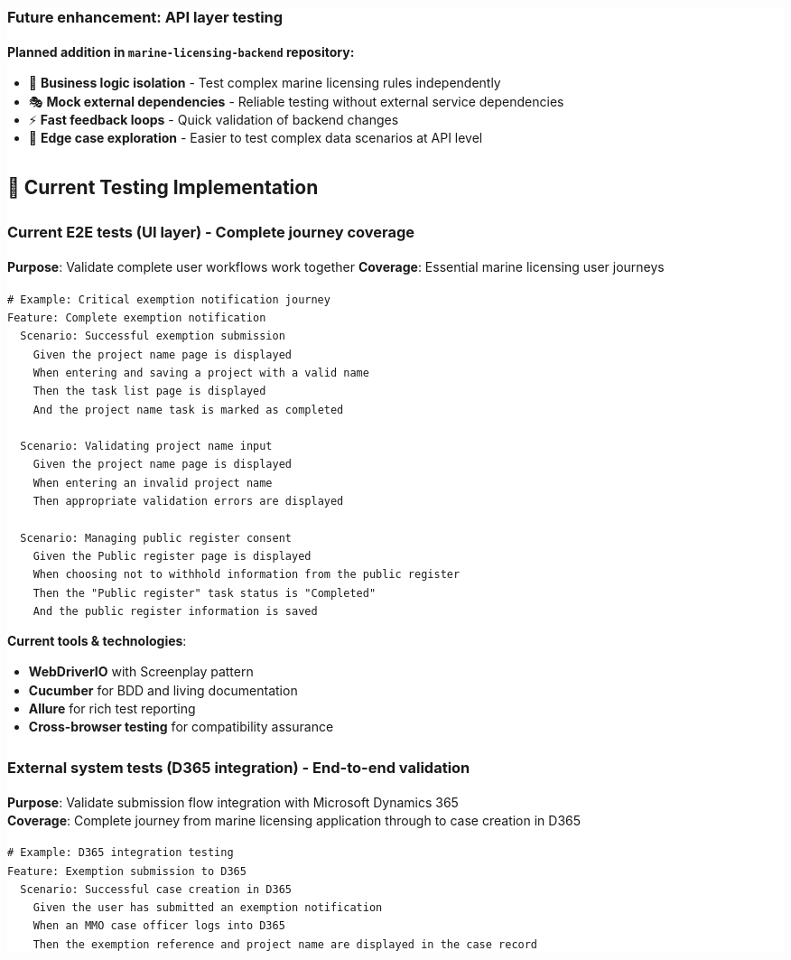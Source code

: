 ### **Future enhancement: API layer testing**

**Planned addition in `marine-licensing-backend` repository:**

- 🔧 **Business logic isolation** - Test complex marine licensing rules independently
- 🎭 **Mock external dependencies** - Reliable testing without external service dependencies
- ⚡ **Fast feedback loops** - Quick validation of backend changes
- 🧪 **Edge case exploration** - Easier to test complex data scenarios at API level

## 🧪 Current Testing Implementation

### **Current E2E tests (UI layer) - Complete journey coverage**

**Purpose**: Validate complete user workflows work together
**Coverage**: Essential marine licensing user journeys

```gherkin
# Example: Critical exemption notification journey
Feature: Complete exemption notification
  Scenario: Successful exemption submission
    Given the project name page is displayed
    When entering and saving a project with a valid name
    Then the task list page is displayed
    And the project name task is marked as completed

  Scenario: Validating project name input
    Given the project name page is displayed
    When entering an invalid project name
    Then appropriate validation errors are displayed

  Scenario: Managing public register consent
    Given the Public register page is displayed
    When choosing not to withhold information from the public register
    Then the "Public register" task status is "Completed"
    And the public register information is saved
```

**Current tools & technologies**:

- **WebDriverIO** with Screenplay pattern
- **Cucumber** for BDD and living documentation
- **Allure** for rich test reporting
- **Cross-browser testing** for compatibility assurance

### **External system tests (D365 integration) - End-to-end validation**

**Purpose**: Validate submission flow integration with Microsoft Dynamics 365  
**Coverage**: Complete journey from marine licensing application through to case creation in D365

```gherkin
# Example: D365 integration testing
Feature: Exemption submission to D365
  Scenario: Successful case creation in D365
    Given the user has submitted an exemption notification
    When an MMO case officer logs into D365
    Then the exemption reference and project name are displayed in the case record
```
